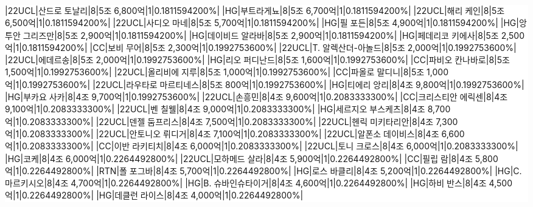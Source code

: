 |22UCL|산드로 토날리|8|5조 6,800억|1|0.1811594200%|
|HG|부트라게뇨|8|5조 6,700억|1|0.1811594200%|
|22UCL|해리 케인|8|5조 6,500억|1|0.1811594200%|
|22UCL|사디오 마네|8|5조 5,700억|1|0.1811594200%|
|HG|필 포든|8|5조 4,900억|1|0.1811594200%|
|HG|앙투안 그리즈만|8|5조 2,900억|1|0.1811594200%|
|HG|데이비드 알라바|8|5조 2,900억|1|0.1811594200%|
|HG|페데리코 키에사|8|5조 2,500억|1|0.1811594200%|
|CC|보비 무어|8|5조 2,300억|1|0.1992753600%|
|22UCL|T. 알렉산더-아놀드|8|5조 2,000억|1|0.1992753600%|
|22UCL|에데르송|8|5조 2,000억|1|0.1992753600%|
|HG|리오 퍼디난드|8|5조 1,600억|1|0.1992753600%|
|CC|파비오 칸나바로|8|5조 1,500억|1|0.1992753600%|
|22UCL|올리비에 지루|8|5조 1,000억|1|0.1992753600%|
|CC|파올로 말디니|8|5조 1,000억|1|0.1992753600%|
|22UCL|라우타로 마르티네스|8|5조 800억|1|0.1992753600%|
|HG|티에리 앙리|8|4조 9,800억|1|0.1992753600%|
|HG|부카요 사카|8|4조 9,700억|1|0.1992753600%|
|22UCL|손흥민|8|4조 9,600억|1|0.2083333300%|
|CC|크리스티안 에릭센|8|4조 9,100억|1|0.2083333300%|
|22UCL|벤 칠웰|8|4조 9,000억|1|0.2083333300%|
|HG|세르지오 부스케츠|8|4조 8,700억|1|0.2083333300%|
|22UCL|덴젤 둠프리스|8|4조 7,500억|1|0.2083333300%|
|22UCL|헨릭 미키타리안|8|4조 7,300억|1|0.2083333300%|
|22UCL|안토니오 뤼디거|8|4조 7,100억|1|0.2083333300%|
|22UCL|알폰소 데이비스|8|4조 6,600억|1|0.2083333300%|
|CC|이반 라키티치|8|4조 6,000억|1|0.2083333300%|
|22UCL|토니 크로스|8|4조 6,000억|1|0.2083333300%|
|HG|코케|8|4조 6,000억|1|0.2264492800%|
|22UCL|모하메드 살라|8|4조 5,900억|1|0.2264492800%|
|CC|필립 람|8|4조 5,800억|1|0.2264492800%|
|RTN|폴 포그바|8|4조 5,700억|1|0.2264492800%|
|HG|로스 바클리|8|4조 5,200억|1|0.2264492800%|
|HG|C. 마르키시오|8|4조 4,700억|1|0.2264492800%|
|HG|B. 슈바인슈타이거|8|4조 4,600억|1|0.2264492800%|
|HG|하비 반스|8|4조 4,500억|1|0.2264492800%|
|HG|데클런 라이스|8|4조 4,000억|1|0.2264492800%|